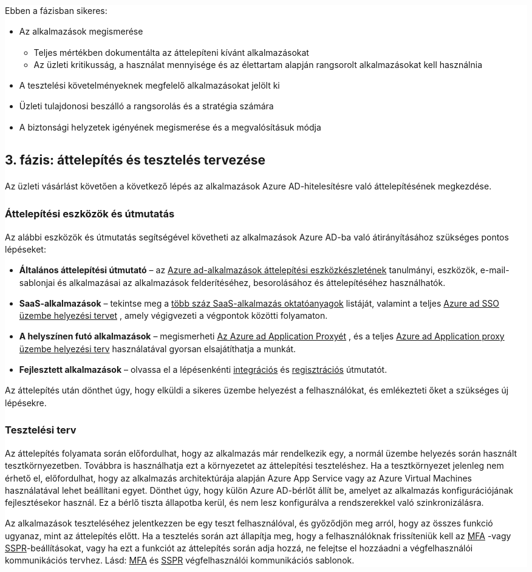 Ebben a fázisban sikeres:

- Az alkalmazások megismerése
  - Teljes mértékben dokumentálta az áttelepíteni kívánt alkalmazásokat
  - Az üzleti kritikusság, a használat mennyisége és az élettartam alapján rangsorolt alkalmazásokat kell használnia

- A tesztelési követelményeknek megfelelő alkalmazásokat jelölt ki

- Üzleti tulajdonosi beszálló a rangsorolás és a stratégia számára

- A biztonsági helyzetek igényének megismerése és a megvalósításuk módja

## <a name="phase-3-plan-migration-and-testing"></a>3. fázis: áttelepítés és tesztelés tervezése

Az üzleti vásárlást követően a következő lépés az alkalmazások Azure AD-hitelesítésre való áttelepítésének megkezdése.

### <a name="migration-tools-and-guidance"></a>Áttelepítési eszközök és útmutatás

Az alábbi eszközök és útmutatás segítségével követheti az alkalmazások Azure AD-ba való átirányításához szükséges pontos lépéseket:

- **Általános áttelepítési útmutató** – az [Azure ad-alkalmazások áttelepítési eszközkészletének](./migration-resources.md) tanulmányi, eszközök, e-mail-sablonjai és alkalmazásai az alkalmazások felderítéséhez, besorolásához és áttelepítéséhez használhatók.

- **SaaS-alkalmazások** – tekintse meg a [több száz SaaS-alkalmazás oktatóanyagok](../saas-apps/tutorial-list.md) listáját, valamint a teljes [Azure ad SSO üzembe helyezési tervet](https://aka.ms/ssodeploymentplan) , amely végigvezeti a végpontok közötti folyamaton.

- **A helyszínen futó alkalmazások** – megismerheti [Az Azure ad Application Proxyét](./application-proxy.md) , és a teljes [Azure ad Application proxy üzembe helyezési terv](https://aka.ms/AppProxyDPDownload) használatával gyorsan elsajátíthatja a munkát.

- **Fejlesztett alkalmazások** – olvassa el a lépésenkénti [integrációs](../develop/quickstart-register-app.md) és [regisztrációs](../develop/quickstart-register-app.md) útmutatót.

Az áttelepítés után dönthet úgy, hogy elküldi a sikeres üzembe helyezést a felhasználókat, és emlékezteti őket a szükséges új lépésekre.

### <a name="plan-testing"></a>Tesztelési terv

Az áttelepítés folyamata során előfordulhat, hogy az alkalmazás már rendelkezik egy, a normál üzembe helyezés során használt tesztkörnyezetben. Továbbra is használhatja ezt a környezetet az áttelepítési teszteléshez. Ha a tesztkörnyezet jelenleg nem érhető el, előfordulhat, hogy az alkalmazás architektúrája alapján Azure App Service vagy az Azure Virtual Machines használatával lehet beállítani egyet. Dönthet úgy, hogy külön Azure AD-bérlőt állít be, amelyet az alkalmazás konfigurációjának fejlesztésekor használ. Ez a bérlő tiszta állapotba kerül, és nem lesz konfigurálva a rendszerekkel való szinkronizálásra.

Az alkalmazások teszteléséhez jelentkezzen be egy teszt felhasználóval, és győződjön meg arról, hogy az összes funkció ugyanaz, mint az áttelepítés előtt. Ha a tesztelés során azt állapítja meg, hogy a felhasználóknak frissíteniük kell az [MFA](/active-directory/authentication/howto-mfa-userstates) -vagy [SSPR](../authentication/tutorial-enable-sspr.md)-beállításokat, vagy ha ezt a funkciót az áttelepítés során adja hozzá, ne felejtse el hozzáadni a végfelhasználói kommunikációs tervhez. Lásd: [MFA](https://aka.ms/mfatemplates) és [SSPR](https://aka.ms/ssprtemplates) végfelhasználói kommunikációs sablonok.
